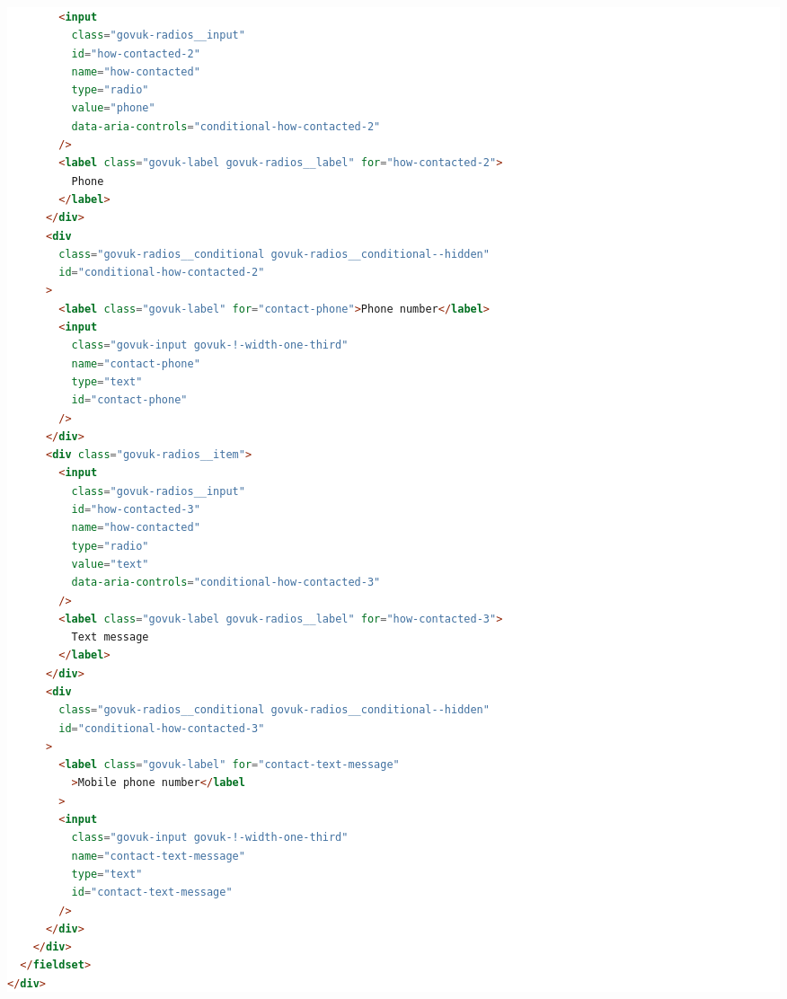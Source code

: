 ```html
        <input
          class="govuk-radios__input"
          id="how-contacted-2"
          name="how-contacted"
          type="radio"
          value="phone"
          data-aria-controls="conditional-how-contacted-2"
        />
        <label class="govuk-label govuk-radios__label" for="how-contacted-2">
          Phone
        </label>
      </div>
      <div
        class="govuk-radios__conditional govuk-radios__conditional--hidden"
        id="conditional-how-contacted-2"
      >
        <label class="govuk-label" for="contact-phone">Phone number</label>
        <input
          class="govuk-input govuk-!-width-one-third"
          name="contact-phone"
          type="text"
          id="contact-phone"
        />
      </div>
      <div class="govuk-radios__item">
        <input
          class="govuk-radios__input"
          id="how-contacted-3"
          name="how-contacted"
          type="radio"
          value="text"
          data-aria-controls="conditional-how-contacted-3"
        />
        <label class="govuk-label govuk-radios__label" for="how-contacted-3">
          Text message
        </label>
      </div>
      <div
        class="govuk-radios__conditional govuk-radios__conditional--hidden"
        id="conditional-how-contacted-3"
      >
        <label class="govuk-label" for="contact-text-message"
          >Mobile phone number</label
        >
        <input
          class="govuk-input govuk-!-width-one-third"
          name="contact-text-message"
          type="text"
          id="contact-text-message"
        />
      </div>
    </div>
  </fieldset>
</div>
```

